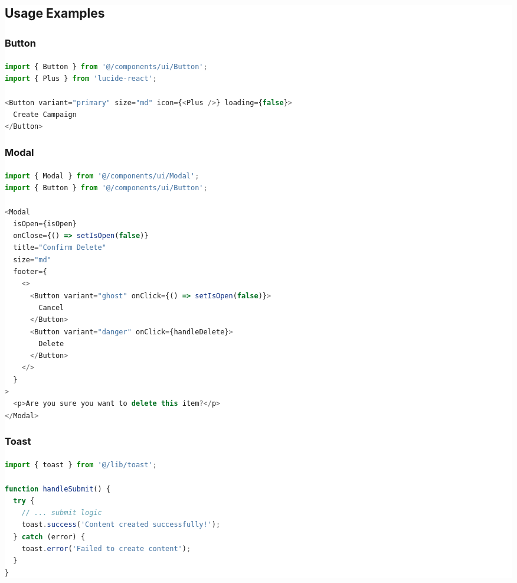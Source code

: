 ## Usage Examples

### Button

```typescript
import { Button } from '@/components/ui/Button';
import { Plus } from 'lucide-react';

<Button variant="primary" size="md" icon={<Plus />} loading={false}>
  Create Campaign
</Button>
```

### Modal

```typescript
import { Modal } from '@/components/ui/Modal';
import { Button } from '@/components/ui/Button';

<Modal
  isOpen={isOpen}
  onClose={() => setIsOpen(false)}
  title="Confirm Delete"
  size="md"
  footer={
    <>
      <Button variant="ghost" onClick={() => setIsOpen(false)}>
        Cancel
      </Button>
      <Button variant="danger" onClick={handleDelete}>
        Delete
      </Button>
    </>
  }
>
  <p>Are you sure you want to delete this item?</p>
</Modal>
```

### Toast

```typescript
import { toast } from '@/lib/toast';

function handleSubmit() {
  try {
    // ... submit logic
    toast.success('Content created successfully!');
  } catch (error) {
    toast.error('Failed to create content');
  }
}
```
